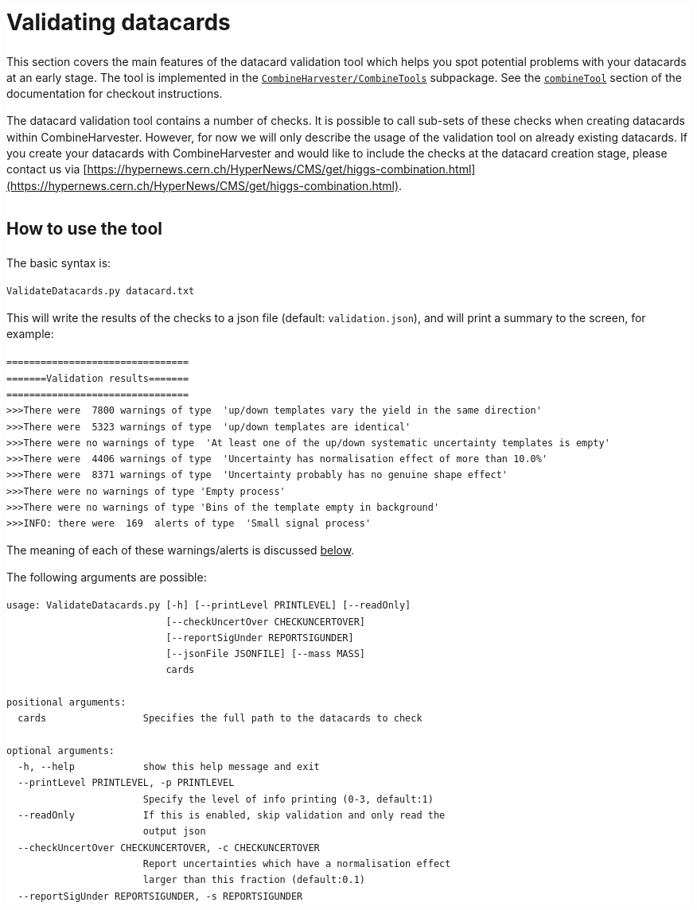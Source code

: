 # Validating datacards

This section covers the main features of the datacard validation tool which helps you spot potential problems with your datacards at an early stage. The tool is implemented
in the [`CombineHarvester/CombineTools`](https://github.com/cms-analysis/CombineHarvester/blob/master/CombineTools) subpackage. See the [`combineTool`](/part1/gettingstarted#combine-tool) 
section of the documentation for checkout instructions.

The datacard validation tool contains a number of checks. It is possible to call sub-sets of these checks when creating datacards within CombineHarvester. However, for now we will only
describe the usage of the validation tool on already existing datacards. If you create your datacards with CombineHarvester and would like to include the checks at the datacard creation
stage, please contact us via [https://hypernews.cern.ch/HyperNews/CMS/get/higgs-combination.html](https://hypernews.cern.ch/HyperNews/CMS/get/higgs-combination.html).


## How to use the tool

The basic syntax is:

```sh
ValidateDatacards.py datacard.txt
```

This will write the results of the checks to a json file (default: `validation.json`), and will print a summary to the screen, for example:

```nohighlight
================================
=======Validation results=======
================================
>>>There were  7800 warnings of type  'up/down templates vary the yield in the same direction'
>>>There were  5323 warnings of type  'up/down templates are identical'
>>>There were no warnings of type  'At least one of the up/down systematic uncertainty templates is empty'
>>>There were  4406 warnings of type  'Uncertainty has normalisation effect of more than 10.0%'
>>>There were  8371 warnings of type  'Uncertainty probably has no genuine shape effect'
>>>There were no warnings of type 'Empty process'
>>>There were no warnings of type 'Bins of the template empty in background'
>>>INFO: there were  169  alerts of type  'Small signal process'
```

The meaning of each of these warnings/alerts is discussed [below](/part3/validation#details-on-checks).

The following arguments are possible:
```nohighlight
usage: ValidateDatacards.py [-h] [--printLevel PRINTLEVEL] [--readOnly]
                            [--checkUncertOver CHECKUNCERTOVER]
                            [--reportSigUnder REPORTSIGUNDER]
                            [--jsonFile JSONFILE] [--mass MASS]
                            cards

positional arguments:
  cards                 Specifies the full path to the datacards to check

optional arguments:
  -h, --help            show this help message and exit
  --printLevel PRINTLEVEL, -p PRINTLEVEL
                        Specify the level of info printing (0-3, default:1)
  --readOnly            If this is enabled, skip validation and only read the
                        output json
  --checkUncertOver CHECKUNCERTOVER, -c CHECKUNCERTOVER
                        Report uncertainties which have a normalisation effect
                        larger than this fraction (default:0.1)
  --reportSigUnder REPORTSIGUNDER, -s REPORTSIGUNDER
```